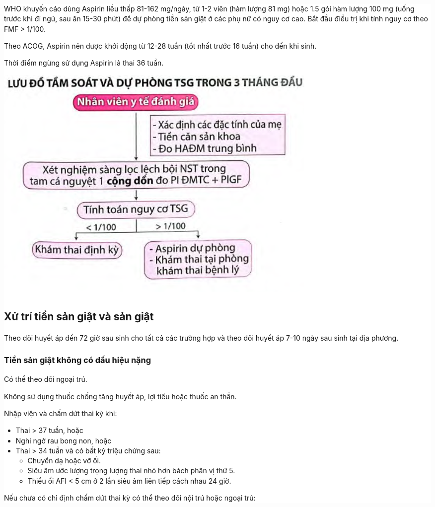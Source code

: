WHO khuyến cáo dùng Aspirin liều thấp 81-162 mg/ngày, từ 1-2 viên (hàm lượng 81 mg) hoặc 1.5 gói hàm lượng 100 mg (uống trước khi đi ngủ, sau ăn 15-30 phút) để dự phòng tiền sản giật ở các phụ nữ có nguy cơ cao. Bắt đầu điều trị khi tính nguy cơ theo FMF > 1/100.

Theo ACOG, Aspirin nên được khởi động từ 12-28 tuần (tốt nhất trước 16 tuần) cho đến khi sinh.

Thời điểm ngừng sử dụng Aspirin là thai 36 tuần.

![Lưu đồ tầm soát tiền sản giật 3 tháng đầu](../../../assets/san-khoa/tang-huyet-ap-thai-ky/luu-do-tam-soat-tien-san-giat-3-thang-dau.png)

## Xử trí tiền sản giật và sản giật

Theo dõi huyết áp đến 72 giờ sau sinh cho tất cả các trường hợp và theo dõi huyết áp 7-10 ngày sau sinh tại địa phương.

### Tiền sản giật không có dấu hiệu nặng

Có thể theo dõi ngoại trú.

Không sử dụng thuốc chống tăng huyết áp, lợi tiểu hoặc thuốc an thần.

Nhập viện và chấm dứt thai kỳ khi:

- Thai &gt; 37 tuần, hoặc
- Nghi ngờ rau bong non, hoặc
- Thai &gt; 34 tuần và có bất kỳ triệu chứng sau:
  - Chuyển dạ hoặc vỡ ối.
  - Siêu âm ước lượng trọng lượng thai nhỏ hơn bách phân vị thứ 5.
  - Thiểu ối AFI < 5 cm ở 2 lần siêu âm liên tiếp cách nhau 24 giờ.

Nếu chưa có chỉ định chấm dứt thai kỳ có thể theo dõi nội trú hoặc ngoại trú:

